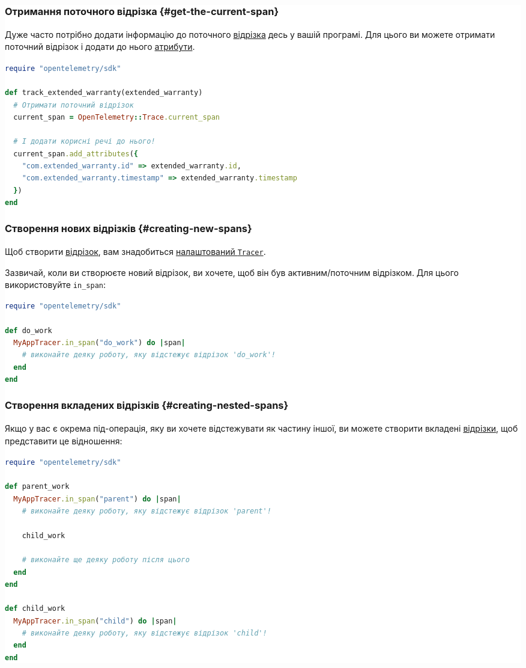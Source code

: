 ### Отримання поточного відрізка {#get-the-current-span}

Дуже часто потрібно додати інформацію до поточного [відрізка](/docs/concepts/signals/traces#spans) десь у вашій програмі. Для цього ви можете отримати поточний відрізок і додати до нього [атрибути](/docs/concepts/signals/traces#attributes).

```ruby
require "opentelemetry/sdk"

def track_extended_warranty(extended_warranty)
  # Отримати поточний відрізок
  current_span = OpenTelemetry::Trace.current_span

  # І додати корисні речі до нього!
  current_span.add_attributes({
    "com.extended_warranty.id" => extended_warranty.id,
    "com.extended_warranty.timestamp" => extended_warranty.timestamp
  })
end
```

### Створення нових відрізків {#creating-new-spans}

Щоб створити [відрізок](/docs/concepts/signals/traces#spans), вам знадобиться [налаштований `Tracer`](#acquiring-a-tracer).

Зазвичай, коли ви створюєте новий відрізок, ви хочете, щоб він був активним/поточним відрізком. Для цього використовуйте `in_span`:

```ruby
require "opentelemetry/sdk"

def do_work
  MyAppTracer.in_span("do_work") do |span|
    # виконайте деяку роботу, яку відстежує відрізок 'do_work'!
  end
end
```

### Створення вкладених відрізків {#creating-nested-spans}

Якщо у вас є окрема під-операція, яку ви хочете відстежувати як частину іншої, ви можете створити вкладені [відрізки](/docs/concepts/signals/traces#spans), щоб представити це відношення:

```ruby
require "opentelemetry/sdk"

def parent_work
  MyAppTracer.in_span("parent") do |span|
    # виконайте деяку роботу, яку відстежує відрізок 'parent'!

    child_work

    # виконайте ще деяку роботу після цього
  end
end

def child_work
  MyAppTracer.in_span("child") do |span|
    # виконайте деяку роботу, яку відстежує відрізок 'child'!
  end
end
```

